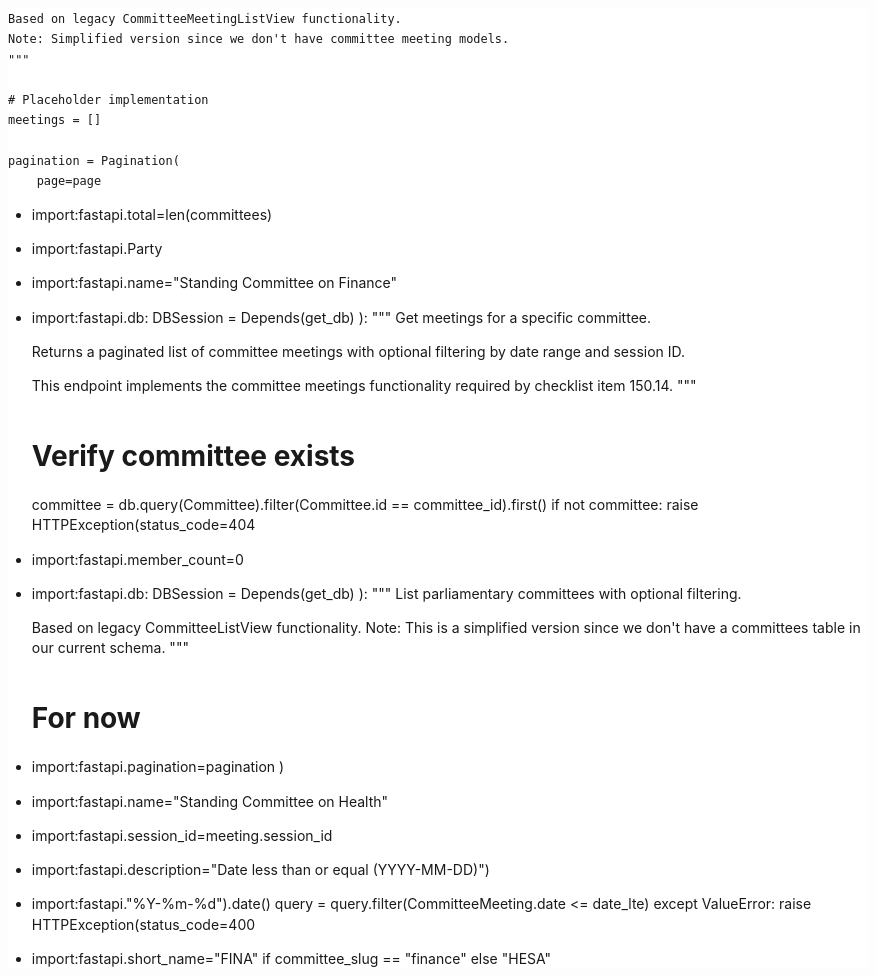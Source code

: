     Based on legacy CommitteeMeetingListView functionality.
    Note: Simplified version since we don't have committee meeting models.
    """
    
    # Placeholder implementation
    meetings = []
    
    pagination = Pagination(
        page=page
  - import:fastapi.total=len(committees)
  - import:fastapi.Party
  - import:fastapi.name="Standing Committee on Finance"
  - import:fastapi.db: DBSession = Depends(get_db)
):
    """
    Get meetings for a specific committee.
    
    Returns a paginated list of committee meetings with optional filtering
    by date range and session ID.
    
    This endpoint implements the committee meetings functionality required by
    checklist item 150.14.
    """
    
    # Verify committee exists
    committee = db.query(Committee).filter(Committee.id == committee_id).first()
    if not committee:
        raise HTTPException(status_code=404
  - import:fastapi.member_count=0
  - import:fastapi.db: DBSession = Depends(get_db)
):
    """
    List parliamentary committees with optional filtering.
    
    Based on legacy CommitteeListView functionality.
    Note: This is a simplified version since we don't have a committees table in our current schema.
    """
    
    # For now
  - import:fastapi.pagination=pagination
    )
  - import:fastapi.name="Standing Committee on Health"
  - import:fastapi.session_id=meeting.session_id
  - import:fastapi.description="Date less than or equal (YYYY-MM-DD)")
  - import:fastapi."%Y-%m-%d").date()
            query = query.filter(CommitteeMeeting.date <= date_lte)
        except ValueError:
            raise HTTPException(status_code=400
  - import:fastapi.short_name="FINA" if committee_slug == "finance" else "HESA"
